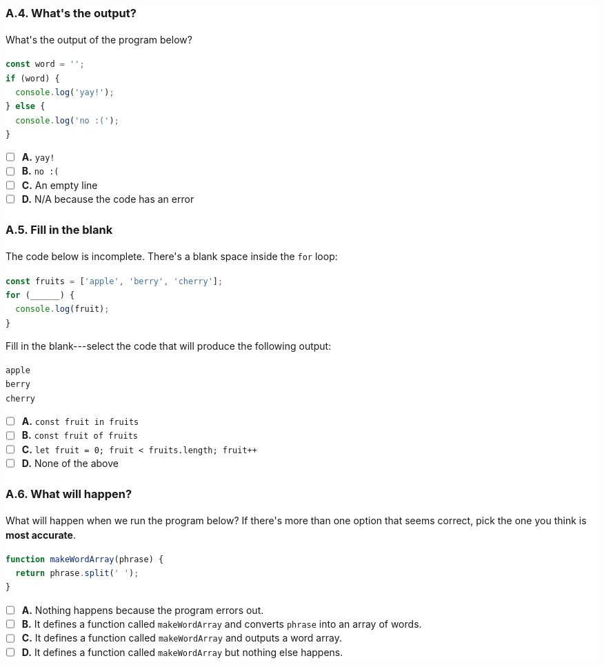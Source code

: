 ### A.4. What's the output?

What's the output of the program below?

```js
const word = '';
if (word) {
  console.log('yay!');
} else {
  console.log('no :(');
}
```

- [ ] **A.** `yay!`
- [ ] **B.** `no :(`
- [ ] **C.** An empty line
- [ ] **D.** N/A because the code has an error

### A.5. Fill in the blank

The code below is incomplete. There's a blank space inside the `for` loop:

```js
const fruits = ['apple', 'berry', 'cherry'];
for (______) {
  console.log(fruit);
}
```

Fill in the blank---select the code that will produce the following output:

```text
apple
berry
cherry
```

- [ ] **A.** `const fruit in fruits`
- [ ] **B.** `const fruit of fruits`
- [ ] **C.** `let fruit = 0; fruit < fruits.length; fruit++`
- [ ] **D.** None of the above

### A.6. What will happen?

What will happen when we run the program below? If there's more than one option that seems
correct, pick the one you think is **most accurate**.

```js
function makeWordArray(phrase) {
  return phrase.split(' ');
}
```

- [ ] **A.** Nothing happens because the program errors out.
- [ ] **B.** It defines a function called `makeWordArray` and converts `phrase` into an array of words.
- [ ] **C.** It defines a function called `makeWordArray` and outputs a word array.
- [ ] **D.** It defines a function called `makeWordArray` but nothing else happens.
